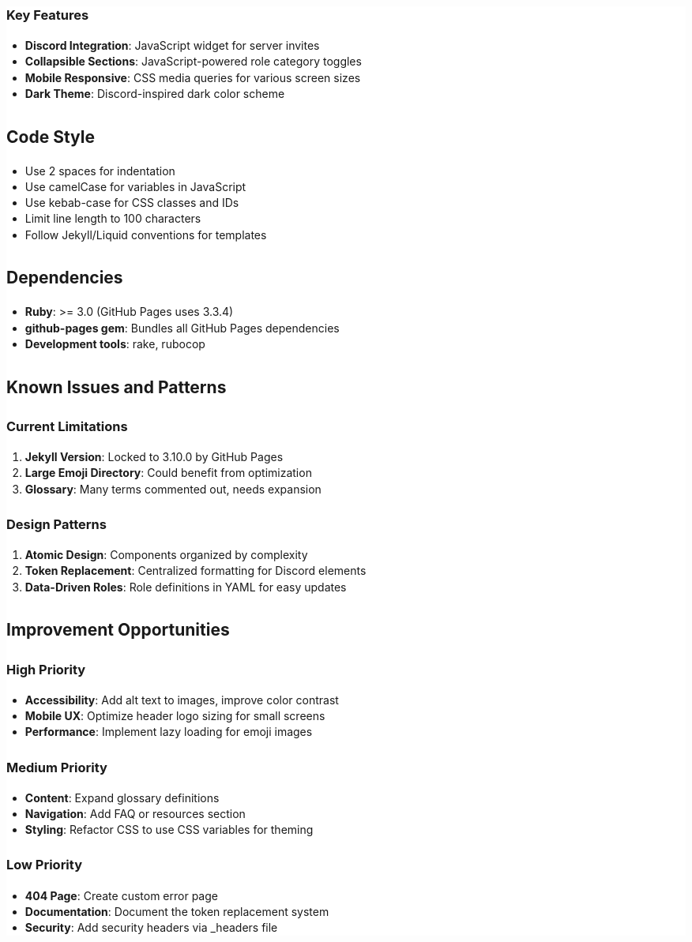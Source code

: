 ### Key Features

- **Discord Integration**: JavaScript widget for server invites
- **Collapsible Sections**: JavaScript-powered role category toggles
- **Mobile Responsive**: CSS media queries for various screen sizes
- **Dark Theme**: Discord-inspired dark color scheme

## Code Style

- Use 2 spaces for indentation
- Use camelCase for variables in JavaScript
- Use kebab-case for CSS classes and IDs
- Limit line length to 100 characters
- Follow Jekyll/Liquid conventions for templates

## Dependencies

- **Ruby**: >= 3.0 (GitHub Pages uses 3.3.4)
- **github-pages gem**: Bundles all GitHub Pages dependencies
- **Development tools**: rake, rubocop

## Known Issues and Patterns

### Current Limitations

1. **Jekyll Version**: Locked to 3.10.0 by GitHub Pages
2. **Large Emoji Directory**: Could benefit from optimization
3. **Glossary**: Many terms commented out, needs expansion

### Design Patterns

1. **Atomic Design**: Components organized by complexity
2. **Token Replacement**: Centralized formatting for Discord elements
3. **Data-Driven Roles**: Role definitions in YAML for easy updates

## Improvement Opportunities

### High Priority
- **Accessibility**: Add alt text to images, improve color contrast
- **Mobile UX**: Optimize header logo sizing for small screens
- **Performance**: Implement lazy loading for emoji images

### Medium Priority
- **Content**: Expand glossary definitions
- **Navigation**: Add FAQ or resources section
- **Styling**: Refactor CSS to use CSS variables for theming

### Low Priority
- **404 Page**: Create custom error page
- **Documentation**: Document the token replacement system
- **Security**: Add security headers via _headers file
